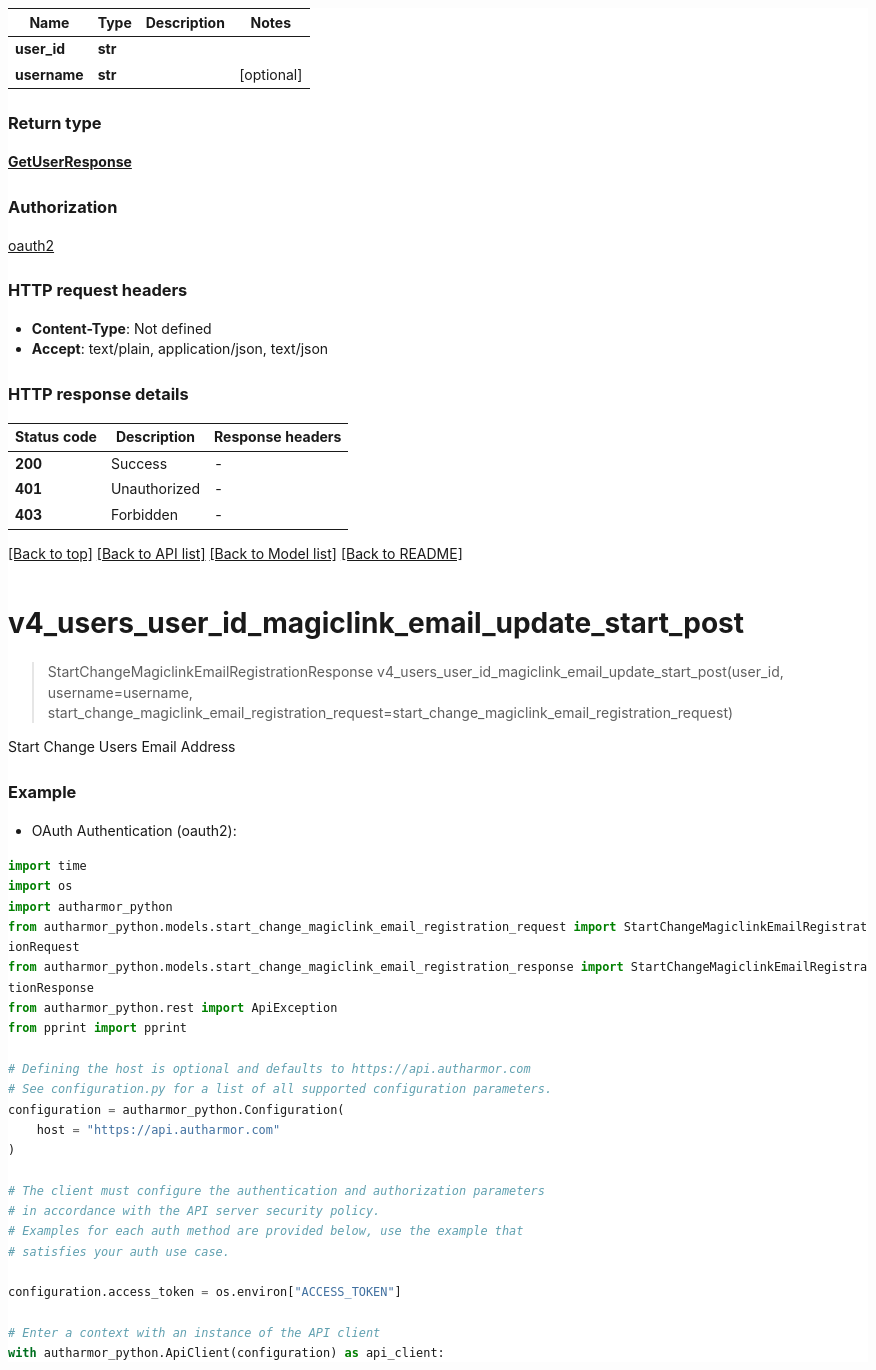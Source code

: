 Name | Type | Description  | Notes
------------- | ------------- | ------------- | -------------
 **user_id** | **str**|  | 
 **username** | **str**|  | [optional] 

### Return type

[**GetUserResponse**](GetUserResponse.md)

### Authorization

[oauth2](../README.md#oauth2)

### HTTP request headers

 - **Content-Type**: Not defined
 - **Accept**: text/plain, application/json, text/json

### HTTP response details
| Status code | Description | Response headers |
|-------------|-------------|------------------|
**200** | Success |  -  |
**401** | Unauthorized |  -  |
**403** | Forbidden |  -  |

[[Back to top]](#) [[Back to API list]](../README.md#documentation-for-api-endpoints) [[Back to Model list]](../README.md#documentation-for-models) [[Back to README]](../README.md)

# **v4_users_user_id_magiclink_email_update_start_post**
> StartChangeMagiclinkEmailRegistrationResponse v4_users_user_id_magiclink_email_update_start_post(user_id, username=username, start_change_magiclink_email_registration_request=start_change_magiclink_email_registration_request)

  Start Change Users Email Address

### Example

* OAuth Authentication (oauth2):
```python
import time
import os
import autharmor_python
from autharmor_python.models.start_change_magiclink_email_registration_request import StartChangeMagiclinkEmailRegistrationRequest
from autharmor_python.models.start_change_magiclink_email_registration_response import StartChangeMagiclinkEmailRegistrationResponse
from autharmor_python.rest import ApiException
from pprint import pprint

# Defining the host is optional and defaults to https://api.autharmor.com
# See configuration.py for a list of all supported configuration parameters.
configuration = autharmor_python.Configuration(
    host = "https://api.autharmor.com"
)

# The client must configure the authentication and authorization parameters
# in accordance with the API server security policy.
# Examples for each auth method are provided below, use the example that
# satisfies your auth use case.

configuration.access_token = os.environ["ACCESS_TOKEN"]

# Enter a context with an instance of the API client
with autharmor_python.ApiClient(configuration) as api_client:
```